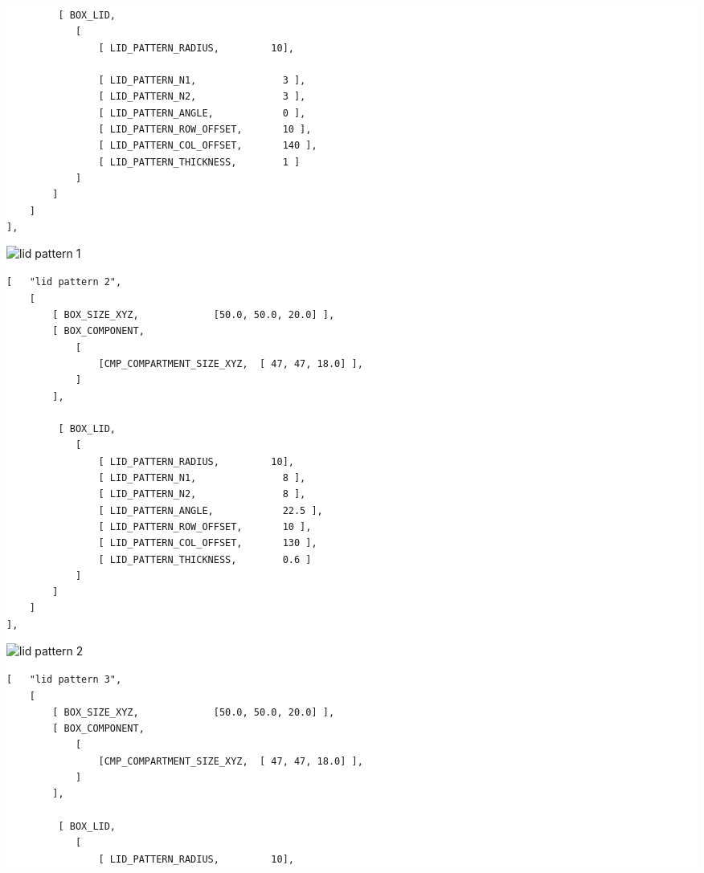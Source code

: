              [ BOX_LID,
                [
                    [ LID_PATTERN_RADIUS,         10],        

                    [ LID_PATTERN_N1,               3 ],
                    [ LID_PATTERN_N2,               3 ],
                    [ LID_PATTERN_ANGLE,            0 ],
                    [ LID_PATTERN_ROW_OFFSET,       10 ],
                    [ LID_PATTERN_COL_OFFSET,       140 ],
                    [ LID_PATTERN_THICKNESS,        1 ]
                ]
            ]
        ]
    ],   

![lid pattern 1](images/pattern1.png)

    [   "lid pattern 2",
        [
            [ BOX_SIZE_XYZ,             [50.0, 50.0, 20.0] ],
            [ BOX_COMPONENT,
                [
                    [CMP_COMPARTMENT_SIZE_XYZ,  [ 47, 47, 18.0] ],
                ]
            ],  

             [ BOX_LID,
                [
                    [ LID_PATTERN_RADIUS,         10],        
                    [ LID_PATTERN_N1,               8 ],
                    [ LID_PATTERN_N2,               8 ],
                    [ LID_PATTERN_ANGLE,            22.5 ],
                    [ LID_PATTERN_ROW_OFFSET,       10 ],
                    [ LID_PATTERN_COL_OFFSET,       130 ],
                    [ LID_PATTERN_THICKNESS,        0.6 ]
                ]
            ]
        ]
    ],

![lid pattern 2](images/pattern2.png)

    [   "lid pattern 3",
        [
            [ BOX_SIZE_XYZ,             [50.0, 50.0, 20.0] ],
            [ BOX_COMPONENT,
                [
                    [CMP_COMPARTMENT_SIZE_XYZ,  [ 47, 47, 18.0] ],
                ]
            ],  

             [ BOX_LID,
                [
                    [ LID_PATTERN_RADIUS,         10],        
